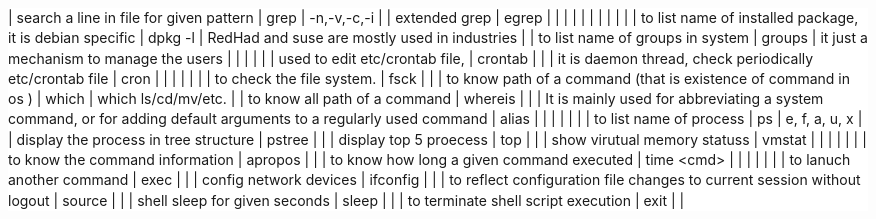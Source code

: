 | search a line in file for given pattern                                                                                     | grep             | -n,-v,-c,-i                                                     |
| extended grep                                                                                                               | egrep            |                                                                 |
|                                                                                                                             |                  |                                                                 |
|                                                                                                                             |                  |                                                                 |
| to list name of installed package, it is debian specific                                                                    | dpkg -l          | RedHad and suse are mostly used in industries                   |
| to list name of groups in system                                                                                            | groups           | it just a mechanism to manage the users                         |
|                                                                                                                             |                  |                                                                 |
| used to edit etc/crontab file,                                                                                              | crontab          |                                                                 |
| it is daemon thread, check periodically etc/crontab file                                                                    | cron             |                                                                 |
|                                                                                                                             |                  |                                                                 |
| to check the file system.                                                                                                   | fsck             |                                                                 |
| to know path of a command (that is existence of command in os )                                                             | which            | which ls/cd/mv/etc.                                             |
| to know all path of a command                                                                                               | whereis          |                                                                 |
| It is mainly used for abbreviating a system command, or for adding default arguments to a regularly used command            | alias            |                                                                 |
|                                                                                                                             |                  |                                                                 |
| to list name of process                                                                                                     | ps               | e, f, a, u, x                                                   |
| display the process in tree structure                                                                                       | pstree           |                                                                 |
| display top 5 proecess                                                                                                      | top              |                                                                 |
| show virutual memory statuss                                                                                                | vmstat           |                                                                 |
|                                                                                                                             |                  |                                                                 |
| to know the command information                                                                                             | apropos          |                                                                 |
| to know how long a given command executed                                                                                   | time &lt;cmd&gt; |                                                                 |
|                                                                                                                             |                  |                                                                 |
| to lanuch another command                                                                                                   | exec             |                                                                 |
| config network devices                                                                                                      | ifconfig         |                                                                 |
| to reflect configuration file changes to current session without logout                                                     | source           |                                                                 |
| shell sleep for given seconds                                                                                               | sleep            |                                                                 |
| to terminate shell script execution                                                                                         | exit             |                                                                 |